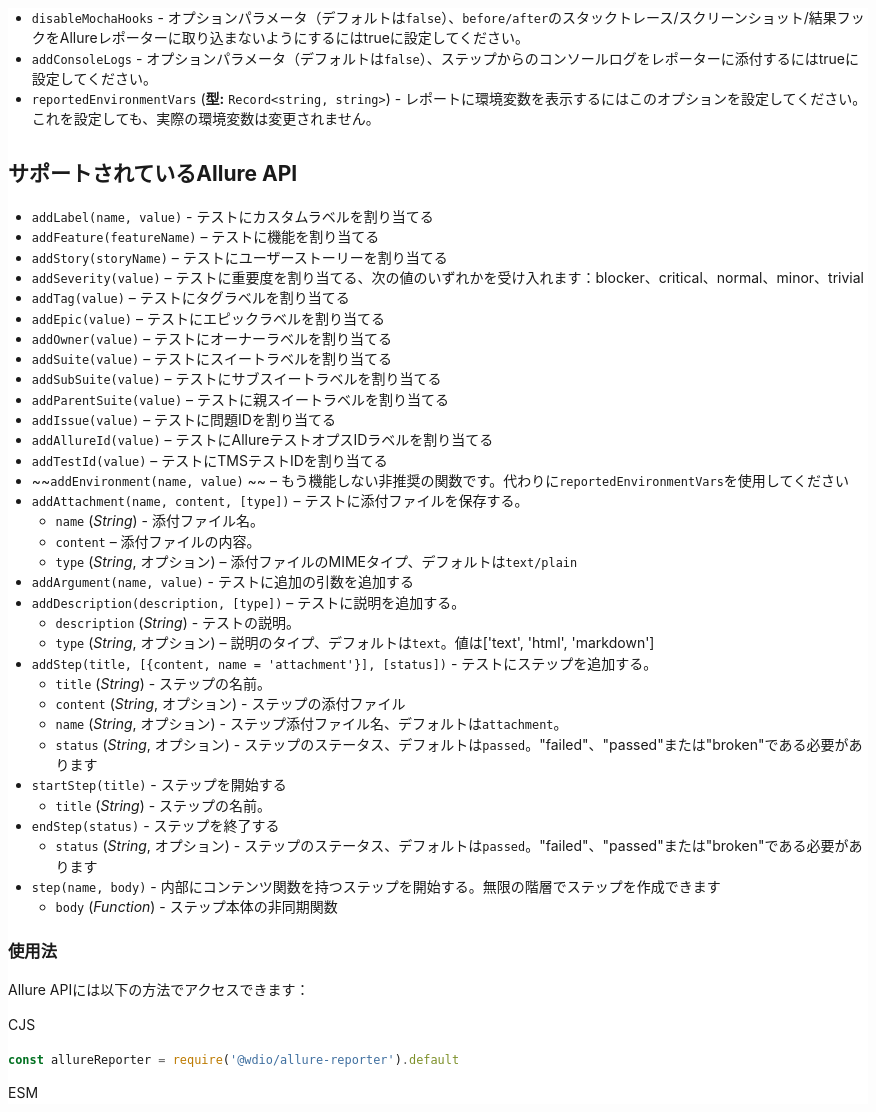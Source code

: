 - `disableMochaHooks` - オプションパラメータ（デフォルトは`false`）、`before/after`のスタックトレース/スクリーンショット/結果フックをAllureレポーターに取り込まないようにするにはtrueに設定してください。
- `addConsoleLogs` - オプションパラメータ（デフォルトは`false`）、ステップからのコンソールログをレポーターに添付するにはtrueに設定してください。
- `reportedEnvironmentVars` (**型:** `Record<string, string>`) - レポートに環境変数を表示するにはこのオプションを設定してください。これを設定しても、実際の環境変数は変更されません。

## サポートされているAllure API
* `addLabel(name, value)` - テストにカスタムラベルを割り当てる
* `addFeature(featureName)` – テストに機能を割り当てる
* `addStory(storyName)` – テストにユーザーストーリーを割り当てる
* `addSeverity(value)` – テストに重要度を割り当てる、次の値のいずれかを受け入れます：blocker、critical、normal、minor、trivial
* `addTag(value)` – テストにタグラベルを割り当てる
* `addEpic(value)` – テストにエピックラベルを割り当てる
* `addOwner(value)` – テストにオーナーラベルを割り当てる
* `addSuite(value)` – テストにスイートラベルを割り当てる
* `addSubSuite(value)` – テストにサブスイートラベルを割り当てる
* `addParentSuite(value)` – テストに親スイートラベルを割り当てる
* `addIssue(value)` – テストに問題IDを割り当てる
* `addAllureId(value)` – テストにAllureテストオプスIDラベルを割り当てる
* `addTestId(value)` – テストにTMSテストIDを割り当てる
* ~~`addEnvironment(name, value)` ~~ – もう機能しない非推奨の関数です。代わりに`reportedEnvironmentVars`を使用してください
* `addAttachment(name, content, [type])` – テストに添付ファイルを保存する。
    * `name` (*String*) - 添付ファイル名。
    * `content` – 添付ファイルの内容。
    * `type` (*String*, オプション) – 添付ファイルのMIMEタイプ、デフォルトは`text/plain`
* `addArgument(name, value)` - テストに追加の引数を追加する
* `addDescription(description, [type])` – テストに説明を追加する。
    * `description` (*String*) - テストの説明。
    * `type` (*String*, オプション) – 説明のタイプ、デフォルトは`text`。値は['text', 'html', 'markdown']
* `addStep(title, [{content, name = 'attachment'}], [status])` - テストにステップを追加する。
    * `title` (*String*) - ステップの名前。
    * `content` (*String*, オプション) - ステップの添付ファイル
    * `name` (*String*, オプション) - ステップ添付ファイル名、デフォルトは`attachment`。
    * `status` (*String*, オプション) - ステップのステータス、デフォルトは`passed`。"failed"、"passed"または"broken"である必要があります
* `startStep(title)` - ステップを開始する
    * `title` (*String*) - ステップの名前。
* `endStep(status)` - ステップを終了する
    * `status` (*String*, オプション) - ステップのステータス、デフォルトは`passed`。"failed"、"passed"または"broken"である必要があります
* `step(name, body)` - 内部にコンテンツ関数を持つステップを開始する。無限の階層でステップを作成できます
    * `body` (*Function*) - ステップ本体の非同期関数

### 使用法
Allure APIには以下の方法でアクセスできます：

CJS

```js
const allureReporter = require('@wdio/allure-reporter').default
```

ESM
